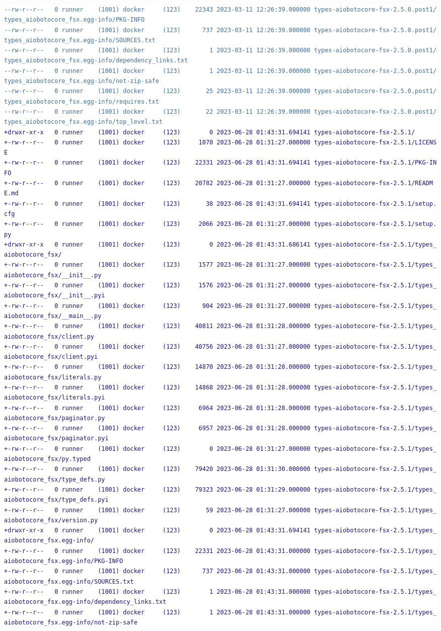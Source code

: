 ```diff
--rw-r--r--   0 runner    (1001) docker     (123)    22343 2023-03-11 12:26:39.000000 types-aiobotocore-fsx-2.5.0.post1/types_aiobotocore_fsx.egg-info/PKG-INFO
--rw-r--r--   0 runner    (1001) docker     (123)      737 2023-03-11 12:26:39.000000 types-aiobotocore-fsx-2.5.0.post1/types_aiobotocore_fsx.egg-info/SOURCES.txt
--rw-r--r--   0 runner    (1001) docker     (123)        1 2023-03-11 12:26:39.000000 types-aiobotocore-fsx-2.5.0.post1/types_aiobotocore_fsx.egg-info/dependency_links.txt
--rw-r--r--   0 runner    (1001) docker     (123)        1 2023-03-11 12:26:39.000000 types-aiobotocore-fsx-2.5.0.post1/types_aiobotocore_fsx.egg-info/not-zip-safe
--rw-r--r--   0 runner    (1001) docker     (123)       25 2023-03-11 12:26:39.000000 types-aiobotocore-fsx-2.5.0.post1/types_aiobotocore_fsx.egg-info/requires.txt
--rw-r--r--   0 runner    (1001) docker     (123)       22 2023-03-11 12:26:39.000000 types-aiobotocore-fsx-2.5.0.post1/types_aiobotocore_fsx.egg-info/top_level.txt
+drwxr-xr-x   0 runner    (1001) docker     (123)        0 2023-06-28 01:43:31.694141 types-aiobotocore-fsx-2.5.1/
+-rw-r--r--   0 runner    (1001) docker     (123)     1070 2023-06-28 01:31:27.000000 types-aiobotocore-fsx-2.5.1/LICENSE
+-rw-r--r--   0 runner    (1001) docker     (123)    22331 2023-06-28 01:43:31.694141 types-aiobotocore-fsx-2.5.1/PKG-INFO
+-rw-r--r--   0 runner    (1001) docker     (123)    20782 2023-06-28 01:31:27.000000 types-aiobotocore-fsx-2.5.1/README.md
+-rw-r--r--   0 runner    (1001) docker     (123)       38 2023-06-28 01:43:31.694141 types-aiobotocore-fsx-2.5.1/setup.cfg
+-rw-r--r--   0 runner    (1001) docker     (123)     2066 2023-06-28 01:31:27.000000 types-aiobotocore-fsx-2.5.1/setup.py
+drwxr-xr-x   0 runner    (1001) docker     (123)        0 2023-06-28 01:43:31.686141 types-aiobotocore-fsx-2.5.1/types_aiobotocore_fsx/
+-rw-r--r--   0 runner    (1001) docker     (123)     1577 2023-06-28 01:31:27.000000 types-aiobotocore-fsx-2.5.1/types_aiobotocore_fsx/__init__.py
+-rw-r--r--   0 runner    (1001) docker     (123)     1576 2023-06-28 01:31:27.000000 types-aiobotocore-fsx-2.5.1/types_aiobotocore_fsx/__init__.pyi
+-rw-r--r--   0 runner    (1001) docker     (123)      904 2023-06-28 01:31:27.000000 types-aiobotocore-fsx-2.5.1/types_aiobotocore_fsx/__main__.py
+-rw-r--r--   0 runner    (1001) docker     (123)    40811 2023-06-28 01:31:28.000000 types-aiobotocore-fsx-2.5.1/types_aiobotocore_fsx/client.py
+-rw-r--r--   0 runner    (1001) docker     (123)    40756 2023-06-28 01:31:27.000000 types-aiobotocore-fsx-2.5.1/types_aiobotocore_fsx/client.pyi
+-rw-r--r--   0 runner    (1001) docker     (123)    14870 2023-06-28 01:31:28.000000 types-aiobotocore-fsx-2.5.1/types_aiobotocore_fsx/literals.py
+-rw-r--r--   0 runner    (1001) docker     (123)    14868 2023-06-28 01:31:28.000000 types-aiobotocore-fsx-2.5.1/types_aiobotocore_fsx/literals.pyi
+-rw-r--r--   0 runner    (1001) docker     (123)     6964 2023-06-28 01:31:28.000000 types-aiobotocore-fsx-2.5.1/types_aiobotocore_fsx/paginator.py
+-rw-r--r--   0 runner    (1001) docker     (123)     6957 2023-06-28 01:31:28.000000 types-aiobotocore-fsx-2.5.1/types_aiobotocore_fsx/paginator.pyi
+-rw-r--r--   0 runner    (1001) docker     (123)        0 2023-06-28 01:31:27.000000 types-aiobotocore-fsx-2.5.1/types_aiobotocore_fsx/py.typed
+-rw-r--r--   0 runner    (1001) docker     (123)    79420 2023-06-28 01:31:30.000000 types-aiobotocore-fsx-2.5.1/types_aiobotocore_fsx/type_defs.py
+-rw-r--r--   0 runner    (1001) docker     (123)    79323 2023-06-28 01:31:29.000000 types-aiobotocore-fsx-2.5.1/types_aiobotocore_fsx/type_defs.pyi
+-rw-r--r--   0 runner    (1001) docker     (123)       59 2023-06-28 01:31:27.000000 types-aiobotocore-fsx-2.5.1/types_aiobotocore_fsx/version.py
+drwxr-xr-x   0 runner    (1001) docker     (123)        0 2023-06-28 01:43:31.694141 types-aiobotocore-fsx-2.5.1/types_aiobotocore_fsx.egg-info/
+-rw-r--r--   0 runner    (1001) docker     (123)    22331 2023-06-28 01:43:31.000000 types-aiobotocore-fsx-2.5.1/types_aiobotocore_fsx.egg-info/PKG-INFO
+-rw-r--r--   0 runner    (1001) docker     (123)      737 2023-06-28 01:43:31.000000 types-aiobotocore-fsx-2.5.1/types_aiobotocore_fsx.egg-info/SOURCES.txt
+-rw-r--r--   0 runner    (1001) docker     (123)        1 2023-06-28 01:43:31.000000 types-aiobotocore-fsx-2.5.1/types_aiobotocore_fsx.egg-info/dependency_links.txt
+-rw-r--r--   0 runner    (1001) docker     (123)        1 2023-06-28 01:43:31.000000 types-aiobotocore-fsx-2.5.1/types_aiobotocore_fsx.egg-info/not-zip-safe
```